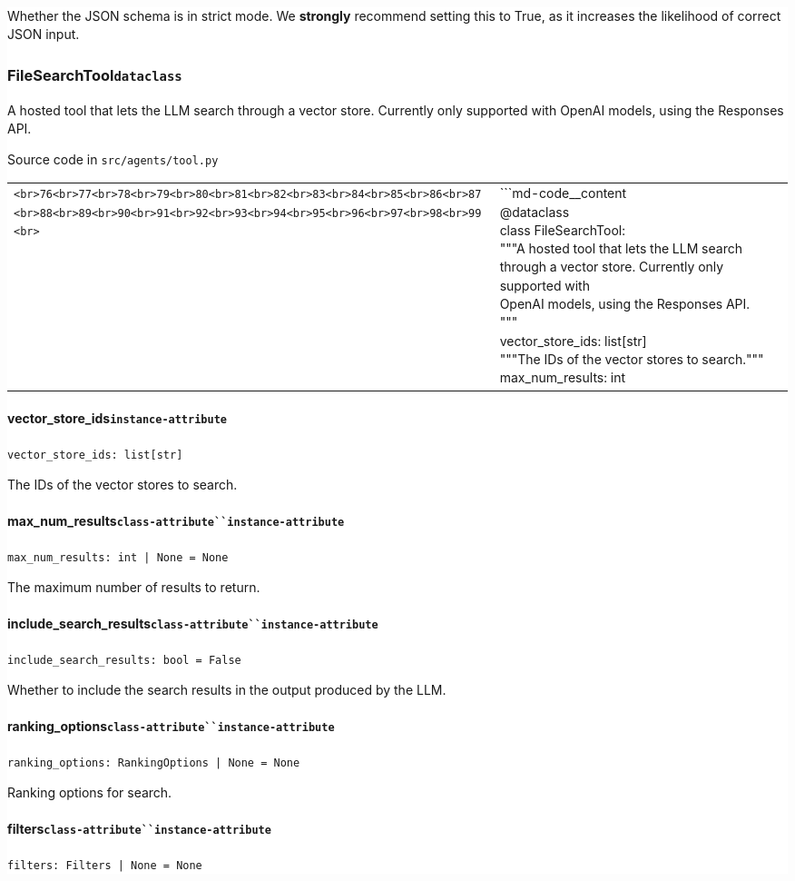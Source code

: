 Whether the JSON schema is in strict mode. We **strongly** recommend setting this to True,
as it increases the likelihood of correct JSON input.

### FileSearchTool`dataclass`

A hosted tool that lets the LLM search through a vector store. Currently only supported with
OpenAI models, using the Responses API.

Source code in `src/agents/tool.py`

|     |     |
| --- | --- |
| ```<br>76<br>77<br>78<br>79<br>80<br>81<br>82<br>83<br>84<br>85<br>86<br>87<br>88<br>89<br>90<br>91<br>92<br>93<br>94<br>95<br>96<br>97<br>98<br>99<br>``` | ```md-code__content<br>@dataclass<br>class FileSearchTool:<br>    """A hosted tool that lets the LLM search through a vector store. Currently only supported with<br>    OpenAI models, using the Responses API.<br>    """<br>    vector_store_ids: list[str]<br>    """The IDs of the vector stores to search."""<br>    max_num_results: int | None = None<br>    """The maximum number of results to return."""<br>    include_search_results: bool = False<br>    """Whether to include the search results in the output produced by the LLM."""<br>    ranking_options: RankingOptions | None = None<br>    """Ranking options for search."""<br>    filters: Filters | None = None<br>    """A filter to apply based on file attributes."""<br>    @property<br>    def name(self):<br>        return "file_search"<br>``` |

#### vector\_store\_ids`instance-attribute`

```md-code__content
vector_store_ids: list[str]

```

The IDs of the vector stores to search.

#### max\_num\_results`class-attribute``instance-attribute`

```md-code__content
max_num_results: int | None = None

```

The maximum number of results to return.

#### include\_search\_results`class-attribute``instance-attribute`

```md-code__content
include_search_results: bool = False

```

Whether to include the search results in the output produced by the LLM.

#### ranking\_options`class-attribute``instance-attribute`

```md-code__content
ranking_options: RankingOptions | None = None

```

Ranking options for search.

#### filters`class-attribute``instance-attribute`

```md-code__content
filters: Filters | None = None

```
